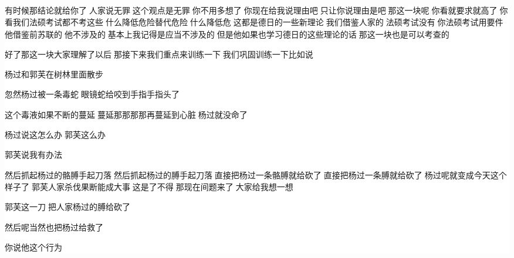 有时候那结论就给你了
人家说无罪
这个观点是无罪
你不用多想了
你现在给我说理由吧
只让你说理由是吧
那这一块呢
你看就要求就高了
你看我们法硕考试都不考这些
什么降低危险替代危险
什么降低危
这都是德日的一些新理论
我们借鉴人家的
法硕考试没有
你法硕考试用要件
他借鉴前苏联的
他不涉及的
基本上我记得是应当不涉及的
但是他如果也学习德日的这些理论的话
那这一块也是可以考查的

好了那这一块大家理解了以后
那接下来我们重点来训练一下
我们巩固训练一下比如说

杨过和郭芙在树林里面散步

忽然杨过被一条毒蛇
眼镜蛇给咬到手指手指头了

这个毒液如果不断的蔓延
蔓延那那那那再蔓延到心脏
杨过就没命了

杨过说这怎么办
郭芙这么办

郭芙说我有办法

然后抓起杨过的骼膊手起刀落
然后抓起杨过的膊手起刀落
直接把杨过一条骼膊就给砍了
直接把杨过一条膊就给砍了
杨过呢就变成今天这个样子了
郭芙人家杀伐果断能成大事
这是了不得
那现在间题来了
大家给我想一想

郭芙这一刀
把人家杨过的膊给砍了

然后呢当然也把杨过给救了

你说他这个行为
